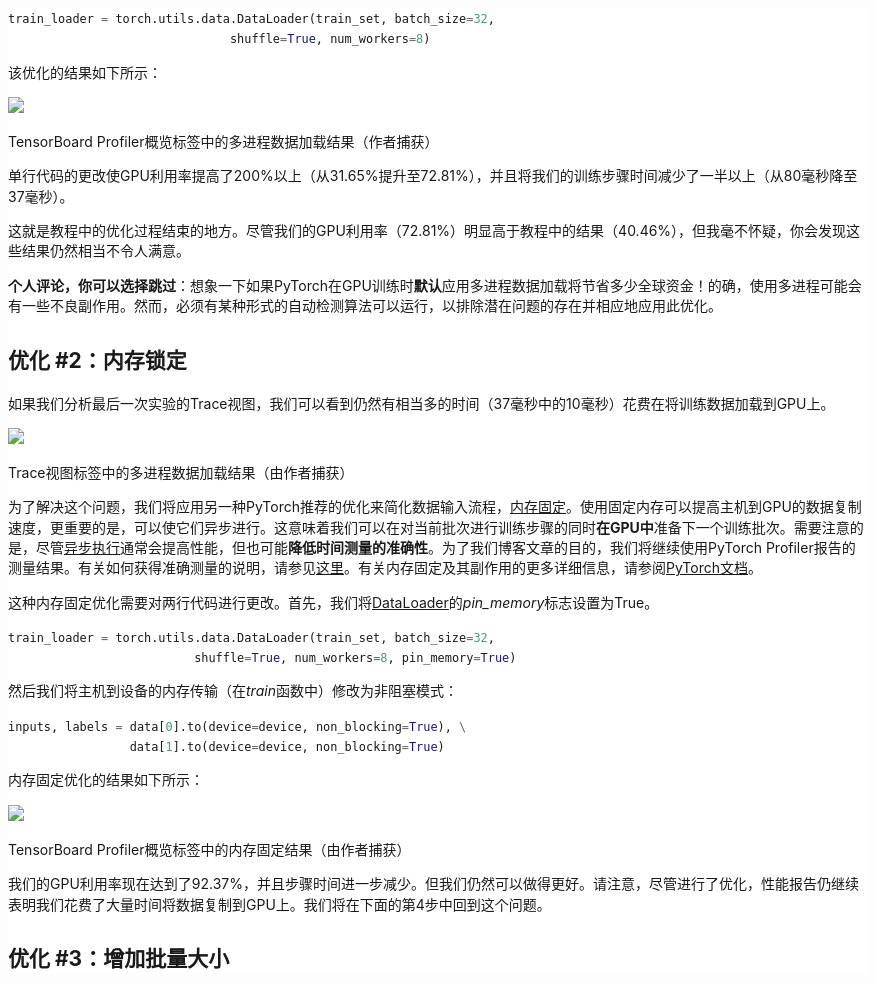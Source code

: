```py
train_loader = torch.utils.data.DataLoader(train_set, batch_size=32, 
                               shuffle=True, num_workers=8)
```

该优化的结果如下所示：

![](../Images/f7c0643684275394383b2a2154d54f5b.png)

TensorBoard Profiler概览标签中的多进程数据加载结果（作者捕获）

单行代码的更改使GPU利用率提高了200%以上（从31.65%提升至72.81%），并且将我们的训练步骤时间减少了一半以上（从80毫秒降至37毫秒）。

这就是教程中的优化过程结束的地方。尽管我们的GPU利用率（72.81%）明显高于教程中的结果（40.46%），但我毫不怀疑，你会发现这些结果仍然相当不令人满意。

**个人评论，你可以选择跳过**：想象一下如果PyTorch在GPU训练时**默认**应用多进程数据加载将节省多少全球资金！的确，使用多进程可能会有一些不良副作用。然而，必须有某种形式的自动检测算法可以运行，以排除潜在问题的存在并相应地应用此优化。

## 优化 #2：内存锁定

如果我们分析最后一次实验的Trace视图，我们可以看到仍然有相当多的时间（37毫秒中的10毫秒）花费在将训练数据加载到GPU上。

![](../Images/6d1d7033866a30dc56d38e38515eba0d.png)

Trace视图标签中的多进程数据加载结果（由作者捕获）

为了解决这个问题，我们将应用另一种PyTorch推荐的优化来简化数据输入流程，[内存固定](https://pytorch.org/docs/stable/notes/cuda.html#use-pinned-memory-buffers)。使用固定内存可以提高主机到GPU的数据复制速度，更重要的是，可以使它们异步进行。这意味着我们可以在对当前批次进行训练步骤的同时**在GPU中**准备下一个训练批次。需要注意的是，尽管[异步执行](https://pytorch.org/docs/stable/notes/cuda.html#asynchronous-execution)通常会提高性能，但也可能**降低时间测量的准确性**。为了我们博客文章的目的，我们将继续使用PyTorch Profiler报告的测量结果。有关如何获得准确测量的说明，请参见[这里](https://pytorch.org/docs/stable/notes/cuda.html#asynchronous-execution)。有关内存固定及其副作用的更多详细信息，请参阅[PyTorch文档](https://pytorch.org/docs/stable/notes/cuda.html#use-pinned-memory-buffers)。

这种内存固定优化需要对两行代码进行更改。首先，我们将[DataLoader](https://pytorch.org/docs/stable/data.html#torch.utils.data.DataLoader)的*pin_memory*标志设置为True。

```py
train_loader = torch.utils.data.DataLoader(train_set, batch_size=32, 
                          shuffle=True, num_workers=8, pin_memory=True)
```

然后我们将主机到设备的内存传输（在*train*函数中）修改为非阻塞模式：

```py
inputs, labels = data[0].to(device=device, non_blocking=True), \
                 data[1].to(device=device, non_blocking=True)
```

内存固定优化的结果如下所示：

![](../Images/99308bf791b6cab1174661fa1a488451.png)

TensorBoard Profiler概览标签中的内存固定结果（由作者捕获）

我们的GPU利用率现在达到了92.37%，并且步骤时间进一步减少。但我们仍然可以做得更好。请注意，尽管进行了优化，性能报告仍继续表明我们花费了大量时间将数据复制到GPU上。我们将在下面的第4步中回到这个问题。

## 优化 #3：增加批量大小
